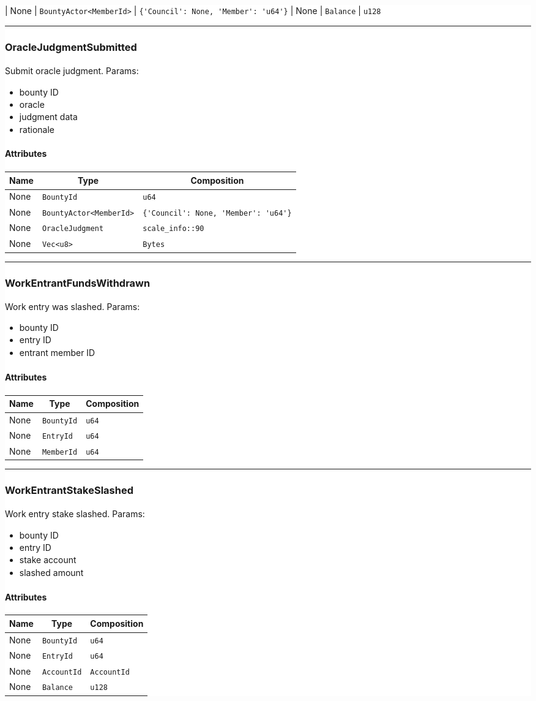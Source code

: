 | None | `BountyActor<MemberId>` | ```{'Council': None, 'Member': 'u64'}```
| None | `Balance` | ```u128```

---------
### OracleJudgmentSubmitted
Submit oracle judgment.
Params:
- bounty ID
- oracle
- judgment data
- rationale
#### Attributes
| Name | Type | Composition
| -------- | -------- | -------- |
| None | `BountyId` | ```u64```
| None | `BountyActor<MemberId>` | ```{'Council': None, 'Member': 'u64'}```
| None | `OracleJudgment` | ```scale_info::90```
| None | `Vec<u8>` | ```Bytes```

---------
### WorkEntrantFundsWithdrawn
Work entry was slashed.
Params:
- bounty ID
- entry ID
- entrant member ID
#### Attributes
| Name | Type | Composition
| -------- | -------- | -------- |
| None | `BountyId` | ```u64```
| None | `EntryId` | ```u64```
| None | `MemberId` | ```u64```

---------
### WorkEntrantStakeSlashed
Work entry stake slashed.
Params:
- bounty ID
- entry ID
- stake account
- slashed amount
#### Attributes
| Name | Type | Composition
| -------- | -------- | -------- |
| None | `BountyId` | ```u64```
| None | `EntryId` | ```u64```
| None | `AccountId` | ```AccountId```
| None | `Balance` | ```u128```

